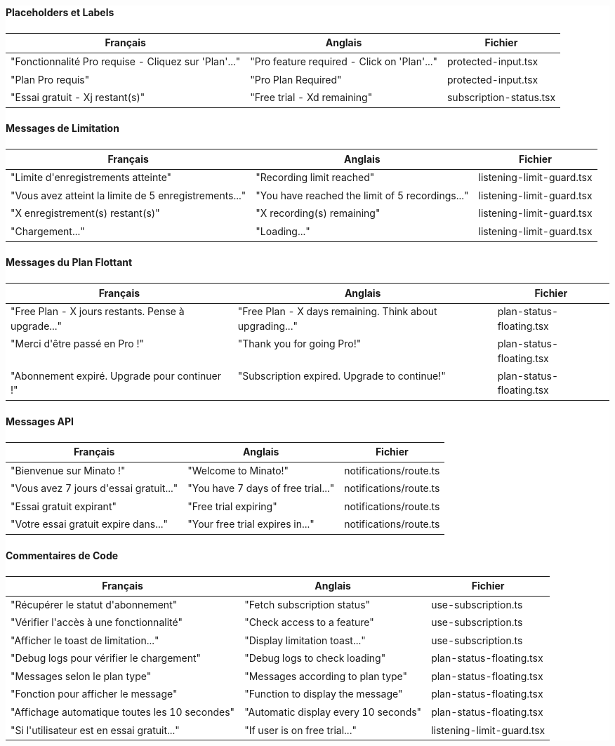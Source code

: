 #### **Placeholders et Labels**
| Français | Anglais | Fichier |
|----------|---------|---------|
| "Fonctionnalité Pro requise - Cliquez sur 'Plan'..." | "Pro feature required - Click on 'Plan'..." | protected-input.tsx |
| "Plan Pro requis" | "Pro Plan Required" | protected-input.tsx |
| "Essai gratuit - Xj restant(s)" | "Free trial - Xd remaining" | subscription-status.tsx |

#### **Messages de Limitation**
| Français | Anglais | Fichier |
|----------|---------|---------|
| "Limite d'enregistrements atteinte" | "Recording limit reached" | listening-limit-guard.tsx |
| "Vous avez atteint la limite de 5 enregistrements..." | "You have reached the limit of 5 recordings..." | listening-limit-guard.tsx |
| "X enregistrement(s) restant(s)" | "X recording(s) remaining" | listening-limit-guard.tsx |
| "Chargement..." | "Loading..." | listening-limit-guard.tsx |

#### **Messages du Plan Flottant**
| Français | Anglais | Fichier |
|----------|---------|---------|
| "Free Plan - X jours restants. Pense à upgrade..." | "Free Plan - X days remaining. Think about upgrading..." | plan-status-floating.tsx |
| "Merci d'être passé en Pro !" | "Thank you for going Pro!" | plan-status-floating.tsx |
| "Abonnement expiré. Upgrade pour continuer !" | "Subscription expired. Upgrade to continue!" | plan-status-floating.tsx |

#### **Messages API**
| Français | Anglais | Fichier |
|----------|---------|---------|
| "Bienvenue sur Minato !" | "Welcome to Minato!" | notifications/route.ts |
| "Vous avez 7 jours d'essai gratuit..." | "You have 7 days of free trial..." | notifications/route.ts |
| "Essai gratuit expirant" | "Free trial expiring" | notifications/route.ts |
| "Votre essai gratuit expire dans..." | "Your free trial expires in..." | notifications/route.ts |

#### **Commentaires de Code**
| Français | Anglais | Fichier |
|----------|---------|---------|
| "Récupérer le statut d'abonnement" | "Fetch subscription status" | use-subscription.ts |
| "Vérifier l'accès à une fonctionnalité" | "Check access to a feature" | use-subscription.ts |
| "Afficher le toast de limitation..." | "Display limitation toast..." | use-subscription.ts |
| "Debug logs pour vérifier le chargement" | "Debug logs to check loading" | plan-status-floating.tsx |
| "Messages selon le plan type" | "Messages according to plan type" | plan-status-floating.tsx |
| "Fonction pour afficher le message" | "Function to display the message" | plan-status-floating.tsx |
| "Affichage automatique toutes les 10 secondes" | "Automatic display every 10 seconds" | plan-status-floating.tsx |
| "Si l'utilisateur est en essai gratuit..." | "If user is on free trial..." | listening-limit-guard.tsx |
